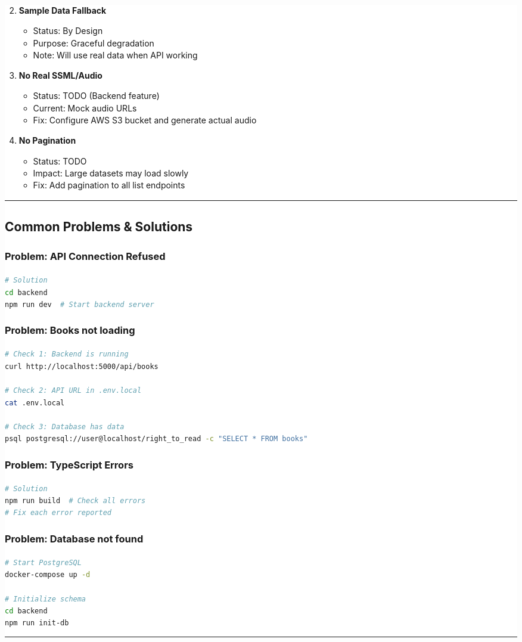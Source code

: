 2. **Sample Data Fallback**
   - Status: By Design
   - Purpose: Graceful degradation
   - Note: Will use real data when API working

3. **No Real SSML/Audio**
   - Status: TODO (Backend feature)
   - Current: Mock audio URLs
   - Fix: Configure AWS S3 bucket and generate actual audio

4. **No Pagination**
   - Status: TODO
   - Impact: Large datasets may load slowly
   - Fix: Add pagination to all list endpoints

---

## Common Problems & Solutions

### Problem: API Connection Refused
```bash
# Solution
cd backend
npm run dev  # Start backend server
```

### Problem: Books not loading
```bash
# Check 1: Backend is running
curl http://localhost:5000/api/books

# Check 2: API URL in .env.local
cat .env.local

# Check 3: Database has data
psql postgresql://user@localhost/right_to_read -c "SELECT * FROM books"
```

### Problem: TypeScript Errors
```bash
# Solution
npm run build  # Check all errors
# Fix each error reported
```

### Problem: Database not found
```bash
# Start PostgreSQL
docker-compose up -d

# Initialize schema
cd backend
npm run init-db
```

---